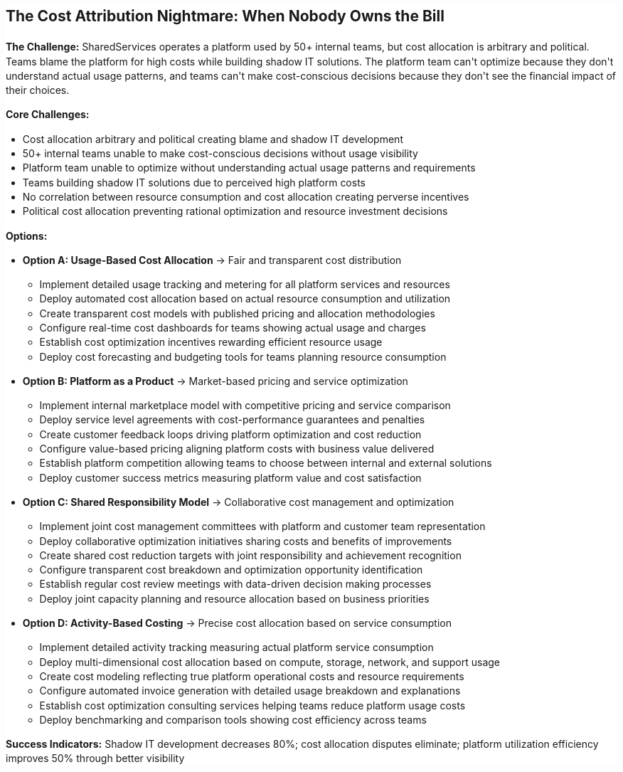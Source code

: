 ## The Cost Attribution Nightmare: When Nobody Owns the Bill

**The Challenge:** SharedServices operates a platform used by 50+ internal teams, but cost allocation is arbitrary and political. Teams blame the platform for high costs while building shadow IT solutions. The platform team can't optimize because they don't understand actual usage patterns, and teams can't make cost-conscious decisions because they don't see the financial impact of their choices.

**Core Challenges:**
- Cost allocation arbitrary and political creating blame and shadow IT development
- 50+ internal teams unable to make cost-conscious decisions without usage visibility
- Platform team unable to optimize without understanding actual usage patterns and requirements
- Teams building shadow IT solutions due to perceived high platform costs
- No correlation between resource consumption and cost allocation creating perverse incentives
- Political cost allocation preventing rational optimization and resource investment decisions

**Options:**
- **Option A: Usage-Based Cost Allocation** → Fair and transparent cost distribution
  - Implement detailed usage tracking and metering for all platform services and resources
  - Deploy automated cost allocation based on actual resource consumption and utilization
  - Create transparent cost models with published pricing and allocation methodologies
  - Configure real-time cost dashboards for teams showing actual usage and charges
  - Establish cost optimization incentives rewarding efficient resource usage
  - Deploy cost forecasting and budgeting tools for teams planning resource consumption

- **Option B: Platform as a Product** → Market-based pricing and service optimization
  - Implement internal marketplace model with competitive pricing and service comparison
  - Deploy service level agreements with cost-performance guarantees and penalties
  - Create customer feedback loops driving platform optimization and cost reduction
  - Configure value-based pricing aligning platform costs with business value delivered
  - Establish platform competition allowing teams to choose between internal and external solutions
  - Deploy customer success metrics measuring platform value and cost satisfaction

- **Option C: Shared Responsibility Model** → Collaborative cost management and optimization
  - Implement joint cost management committees with platform and customer team representation
  - Deploy collaborative optimization initiatives sharing costs and benefits of improvements
  - Create shared cost reduction targets with joint responsibility and achievement recognition
  - Configure transparent cost breakdown and optimization opportunity identification
  - Establish regular cost review meetings with data-driven decision making processes
  - Deploy joint capacity planning and resource allocation based on business priorities

- **Option D: Activity-Based Costing** → Precise cost allocation based on service consumption
  - Implement detailed activity tracking measuring actual platform service consumption
  - Deploy multi-dimensional cost allocation based on compute, storage, network, and support usage
  - Create cost modeling reflecting true platform operational costs and resource requirements
  - Configure automated invoice generation with detailed usage breakdown and explanations
  - Establish cost optimization consulting services helping teams reduce platform usage costs
  - Deploy benchmarking and comparison tools showing cost efficiency across teams

**Success Indicators:** Shadow IT development decreases 80%; cost allocation disputes eliminate; platform utilization efficiency improves 50% through better visibility